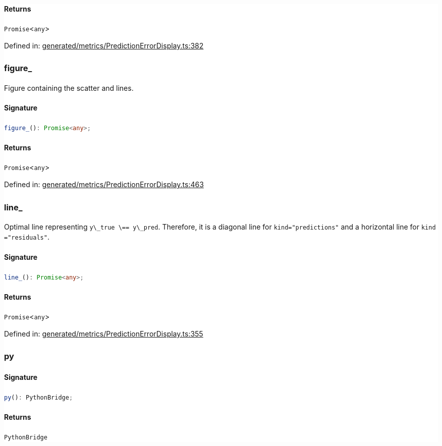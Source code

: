 #### Returns

`Promise`\<`any`\>

Defined in: [generated/metrics/PredictionErrorDisplay.ts:382](https://github.com/transitive-bullshit/scikit-learn-ts/blob/f6c1fce/packages/sklearn/src/generated/metrics/PredictionErrorDisplay.ts#L382)

### figure\_

Figure containing the scatter and lines.

#### Signature

```ts
figure_(): Promise<any>;
```

#### Returns

`Promise`\<`any`\>

Defined in: [generated/metrics/PredictionErrorDisplay.ts:463](https://github.com/transitive-bullshit/scikit-learn-ts/blob/f6c1fce/packages/sklearn/src/generated/metrics/PredictionErrorDisplay.ts#L463)

### line\_

Optimal line representing `y\_true \== y\_pred`. Therefore, it is a diagonal line for `kind="predictions"` and a horizontal line for `kind="residuals"`.

#### Signature

```ts
line_(): Promise<any>;
```

#### Returns

`Promise`\<`any`\>

Defined in: [generated/metrics/PredictionErrorDisplay.ts:355](https://github.com/transitive-bullshit/scikit-learn-ts/blob/f6c1fce/packages/sklearn/src/generated/metrics/PredictionErrorDisplay.ts#L355)

### py

#### Signature

```ts
py(): PythonBridge;
```

#### Returns

`PythonBridge`
